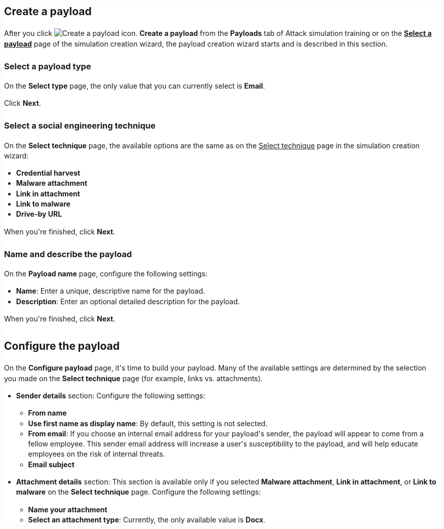 ## Create a payload

After you click ![Create a payload icon.](../../media/m365-cc-sc-create-icon.png) **Create a payload** from the **Payloads** tab of Attack simulation training or on the **[Select a payload](attack-simulation-training.md#select-a-payload)** page of the simulation creation wizard, the payload creation wizard starts and is described in this section.

### Select a payload type

On the **Select type** page, the only value that you can currently select is **Email**.

Click **Next**.

### Select a social engineering technique

On the **Select technique** page, the available options are the same as on the [Select technique](attack-simulation-training.md#select-a-social-engineering-technique) page in the simulation creation wizard:

- **Credential harvest**
- **Malware attachment**
- **Link in attachment**
- **Link to malware**
- **Drive-by URL**

When you're finished, click **Next**.

### Name and describe the payload

On the **Payload name** page, configure the following settings:

- **Name**: Enter a unique, descriptive name for the payload.
- **Description**: Enter an optional detailed description for the payload.

When you're finished, click **Next**.

## Configure the payload

On the **Configure payload** page, it's time to build your payload. Many of the available settings are determined by the selection you made on the **Select technique** page (for example, links vs. attachments).

- **Sender details** section: Configure the following settings:
  - **From name**
  - **Use first name as display name**: By default, this setting is not selected.
  - **From email**: If you choose an internal email address for your payload's sender, the payload will appear to come from a fellow employee. This sender email address will increase a user's susceptibility to the payload, and will help educate employees on the risk of internal threats.
  - **Email subject**

- **Attachment details** section: This section is available only if you selected **Malware attachment**, **Link in attachment**, or **Link to malware** on the **Select technique** page. Configure the following settings:
  - **Name your attachment**
  - **Select an attachment type**: Currently, the only available value is **Docx**.
